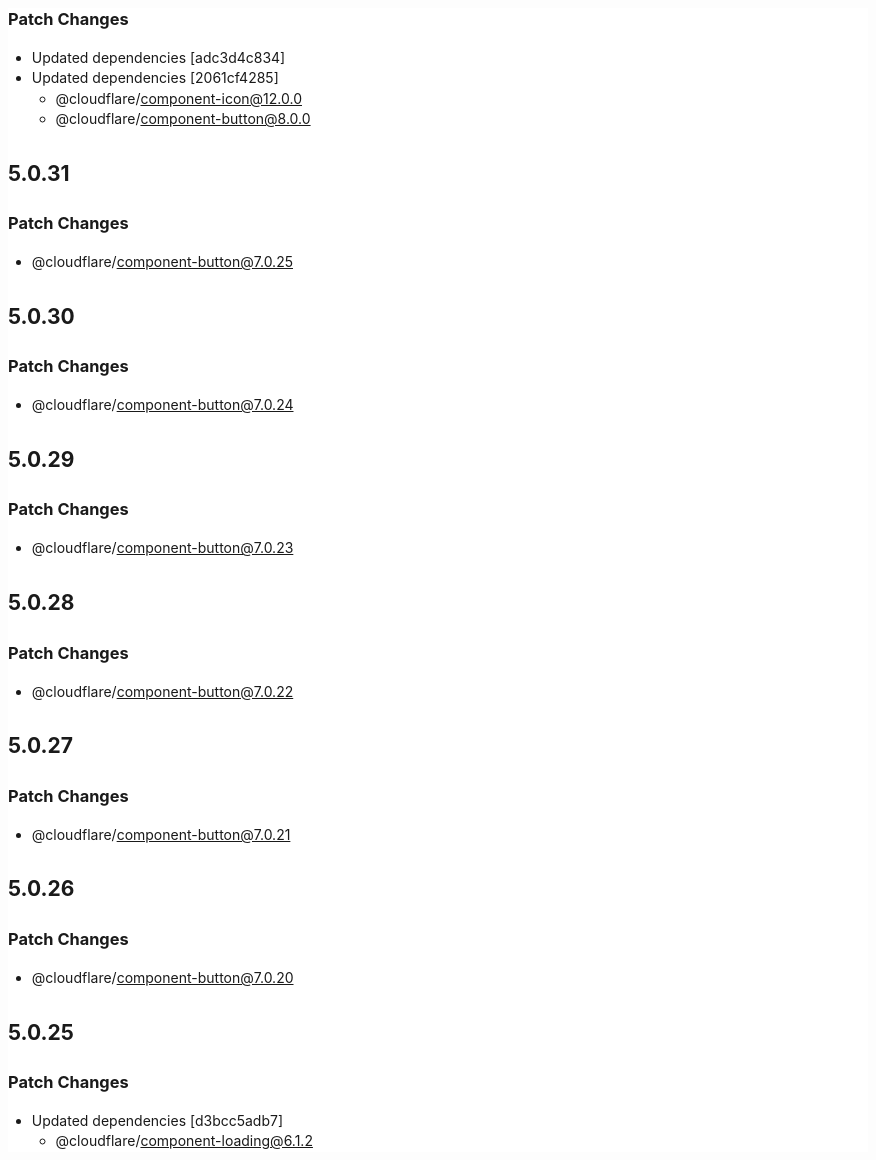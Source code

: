 ### Patch Changes

- Updated dependencies [adc3d4c834]
- Updated dependencies [2061cf4285]
  - @cloudflare/component-icon@12.0.0
  - @cloudflare/component-button@8.0.0

## 5.0.31

### Patch Changes

- @cloudflare/component-button@7.0.25

## 5.0.30

### Patch Changes

- @cloudflare/component-button@7.0.24

## 5.0.29

### Patch Changes

- @cloudflare/component-button@7.0.23

## 5.0.28

### Patch Changes

- @cloudflare/component-button@7.0.22

## 5.0.27

### Patch Changes

- @cloudflare/component-button@7.0.21

## 5.0.26

### Patch Changes

- @cloudflare/component-button@7.0.20

## 5.0.25

### Patch Changes

- Updated dependencies [d3bcc5adb7]
  - @cloudflare/component-loading@6.1.2
